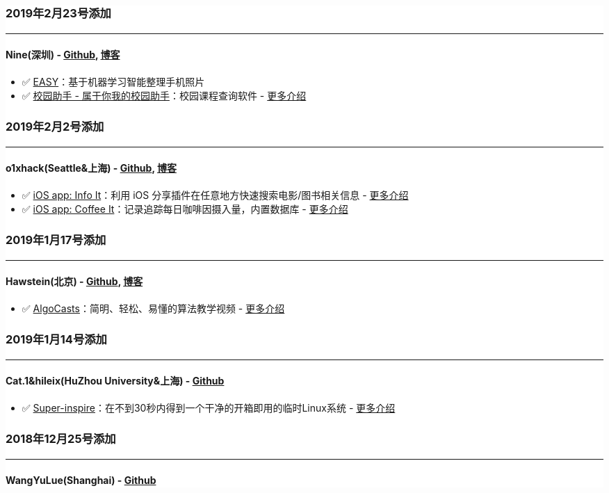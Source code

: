 ### [](#2019年2月23号添加)2019年2月23号添加

---

#### [](#nine深圳---github-博客)Nine(深圳) \- [Github](https://github.com/isnine), [博客](https://www.wxz.name)

*   ✅ [EASY](https://itunes.apple.com/cn/app/id1390326774)：基于机器学习智能整理手机照片
*   ✅ [校园助手 \- 属于你我的校园助手](https://itunes.apple.com/cn/app/id1164848835)：校园课程查询软件 \- [更多介绍](https://github.com/isnine/HutHelper-Open)

### [](#2019年2月2号添加)2019年2月2号添加

---

#### [](#o1xhackseattle上海---github-博客)o1xhack(Seattle&上海) \- [Github](https://github.com/o1xhack), [博客](http://www.o1xhack.com)

*   ✅ [iOS app: Info It](https://itunes.apple.com/cn/app/info-it-%E9%80%9A%E8%BF%87%E5%88%86%E4%BA%AB%E5%BF%AB%E9%80%9F%E6%90%9C%E7%B4%A2%E7%94%B5%E5%BD%B1-%E4%B9%A6%E7%B1%8D%E4%BF%A1%E6%81%AF/id1178446966?l=en&mt=8)：利用 iOS 分享插件在任意地方快速搜索电影/图书相关信息 \- [更多介绍](http://o1xhack.com/2018/03/10/infoit2/)
*   ✅ [iOS app: Coffee It](https://itunes.apple.com/cn/app/coffee-it-record-caffeine/id1216049514?l=en&mt=8)：记录追踪每日咖啡因摄入量，内置数据库 \- [更多介绍](https://www.lifeanalysislab.com/#coffee-it)

### [](#2019年1月17号添加)2019年1月17号添加

---

#### [](#hawstein北京---github-博客)Hawstein(北京) \- [Github](https://github.com/hawstein), [博客](http://www.hawstein.com/)

*   ✅ [AlgoCasts](https://algocasts.io)：简明、轻松、易懂的算法教学视频 \- [更多介绍](http://www.hawstein.com/posts/algocasts-intro.html)

### [](#2019年1月14号添加)2019年1月14号添加

---

#### [](#cat1hileixhuzhou-university上海---github)Cat.1&hileix(HuZhou University&上海) \- [Github](https://github.com/import-yuefeng)

*   ✅ [Super\-inspire](https://github.com/super-inspire/super-inspire-end)：在不到30秒内得到一个干净的开箱即用的临时Linux系统 \- [更多介绍](https://github.com/super-inspire/super-inspire-end)

### [](#2018年12月25号添加)2018年12月25号添加

---

#### [](#wangyulueshanghai---github)WangYuLue(Shanghai) \- [Github](https://github.com/WangYuLue/image-conversion)
